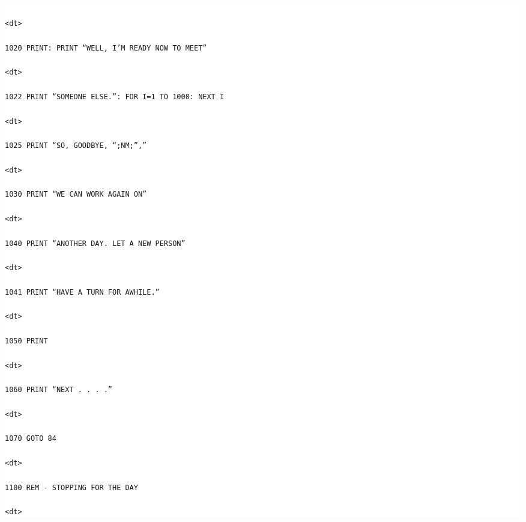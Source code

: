                                                                                                                                                                                                                                                                      <dt>
                                                                                                                                                                                                                                                                      1020 PRINT: PRINT “WELL, I’M READY NOW TO MEET”
                                                                                                                                                                                                                                                                      <dt>
                                                                                                                                                                                                                                                                       1022 PRINT “SOMEONE ELSE.”: FOR I=1 TO 1000: NEXT I
                                                                                                                                                                                                                                                                       <dt>
                                                                                                                                                                                                                                                                        1025 PRINT “SO, GOODBYE, “;NM;”,”
                                                                                                                                                                                                                                                                        <dt>
                                                                                                                                                                                                                                                                         1030 PRINT “WE CAN WORK AGAIN ON”
                                                                                                                                                                                                                                                                         <dt>
                                                                                                                                                                                                                                                                          1040 PRINT “ANOTHER DAY. LET A NEW PERSON”
                                                                                                                                                                                                                                                                          <dt>
                                                                                                                                                                                                                                                                           1041 PRINT “HAVE A TURN FOR AWHILE.”
                                                                                                                                                                                                                                                                           <dt>
                                                                                                                                                                                                                                                                            1050 PRINT
                                                                                                                                                                                                                                                                            <dt>
                                                                                                                                                                                                                                                                             1060 PRINT “NEXT . . . .”
                                                                                                                                                                                                                                                                             <dt>
                                                                                                                                                                                                                                                                              1070 GOTO 84
                                                                                                                                                                                                                                                                              <dt>
                                                                                                                                                                                                                                                                               1100 REM - STOPPING FOR THE DAY
                                                                                                                                                                                                                                                                               <dt>